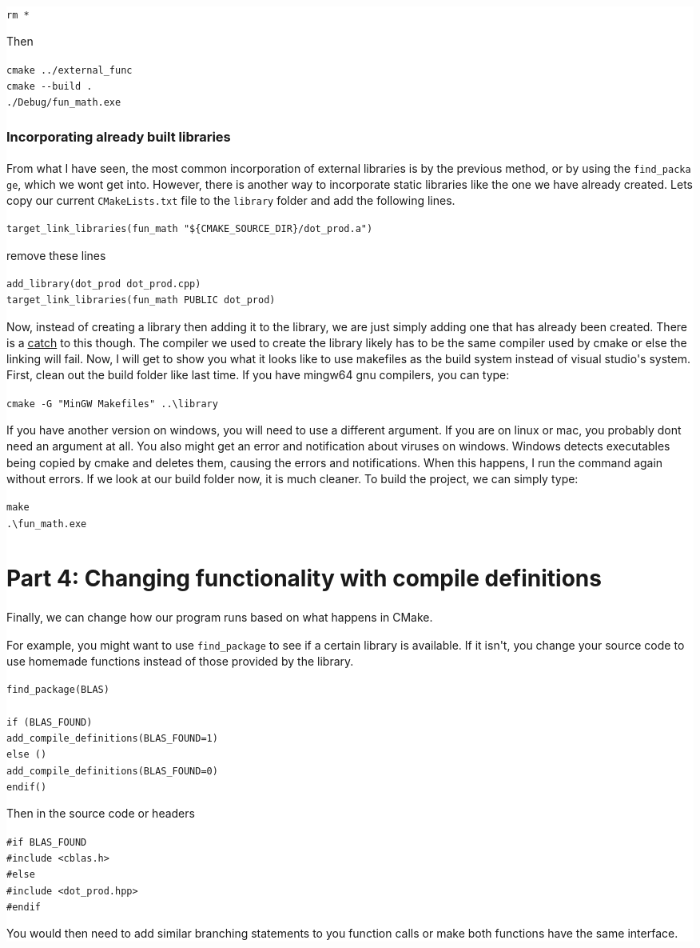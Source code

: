     rm *

Then

    cmake ../external_func
    cmake --build .
    ./Debug/fun_math.exe

### Incorporating already built libraries

From what I have seen, the most common incorporation of external libraries is by the previous method, or by using the `find_package`, which we wont get into. However, there is another way to incorporate static libraries like the one we have already created. Lets copy our current `CMakeLists.txt` file to the `library` folder and add the following lines.

    target_link_libraries(fun_math "${CMAKE_SOURCE_DIR}/dot_prod.a")

remove these lines

    add_library(dot_prod dot_prod.cpp)
    target_link_libraries(fun_math PUBLIC dot_prod)

Now, instead of creating a library then adding it to the library, we are just simply adding one that has already been created. There is a [catch](https://stackoverflow.com/a/66516012) to this though. The compiler we used to create the library likely has to be the same compiler used by cmake or else the linking will fail. Now, I will get to show you what it looks like to use makefiles as the build system instead of visual studio's system. First, clean out the build folder like last time. If you have mingw64 gnu compilers, you can type:

    cmake -G "MinGW Makefiles" ..\library

If you have another version on windows, you will need to use a different argument. If you are on linux or mac, you probably dont need an argument at all. You also might get an error and notification about viruses on windows. Windows detects executables being copied by cmake and deletes them, causing the errors and notifications. When this happens, I run the command again without errors. If we look at our build folder now, it is much cleaner. To build the project, we can simply type:

    make
    .\fun_math.exe

# Part 4: Changing functionality with compile definitions

Finally, we can change how our program runs based on what happens in CMake.

For example, you might want to use `find_package` to see if a certain library is available. If it isn't, you change your source code to use homemade functions instead of those provided by the library.

    find_package(BLAS)
     
    if (BLAS_FOUND) 
    add_compile_definitions(BLAS_FOUND=1)
    else ()
    add_compile_definitions(BLAS_FOUND=0)
    endif()

Then in the source code or headers

    #if BLAS_FOUND
    #include <cblas.h>
    #else
    #include <dot_prod.hpp>
    #endif

You would then need to add similar branching statements to you function calls or make both functions have the same interface.


